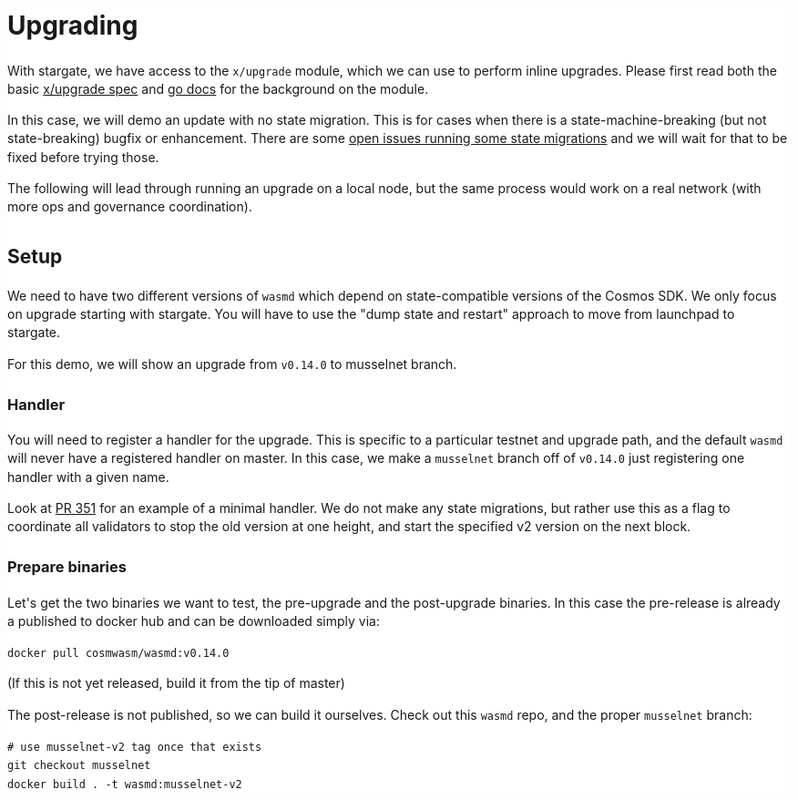 # Upgrading

With stargate, we have access to the `x/upgrade` module, which we can use to perform
inline upgrades. Please first read both the basic 
[x/upgrade spec](https://github.com/cosmos/cosmos-sdk/blob/master/x/upgrade/spec/01_concepts.md)
and [go docs](https://godoc.org/github.com/cosmos/cosmos-sdk/x/upgrade#hdr-Performing_Upgrades)
for the background on the module.

In this case, we will demo an update with no state migration. This is for cases when
there is a state-machine-breaking (but not state-breaking) bugfix or enhancement.
There are some
[open issues running some state migrations](https://github.com/cosmos/cosmos-sdk/issues/8265)
and we will wait for that to be fixed before trying those.

The following will lead through running an upgrade on a local node, but the same process
would work on a real network (with more ops and governance coordination).

## Setup

We need to have two different versions of `wasmd` which depend on state-compatible
versions of the Cosmos SDK. We only focus on upgrade starting with stargate. You will
have to use the "dump state and restart" approach to move from launchpad to stargate.

For this demo, we will show an upgrade from `v0.14.0` to musselnet branch.

### Handler

You will need to register a handler for the upgrade. This is specific to a particular
testnet and upgrade path, and the default `wasmd` will never have a registered handler
on master. In this case, we make a `musselnet` branch off of `v0.14.0` just
registering one handler with a given name. 

Look at [PR 351](https://github.com/CosmWasm/wasmd/pull/351/files) for an example
of a minimal handler. We do not make any state migrations, but rather use this
as a flag to coordinate all validators to stop the old version at one height, and
start the specified v2 version on the next block.

### Prepare binaries

Let's get the two binaries we want to test, the pre-upgrade and the post-upgrade
binaries. In this case the pre-release is already a published to docker hub and
can be downloaded simply via:

`docker pull cosmwasm/wasmd:v0.14.0`

(If this is not yet released, build it from the tip of master)

The post-release is not published, so we can build it ourselves. Check out this
`wasmd` repo, and the proper `musselnet` branch:

```
# use musselnet-v2 tag once that exists
git checkout musselnet
docker build . -t wasmd:musselnet-v2
```
